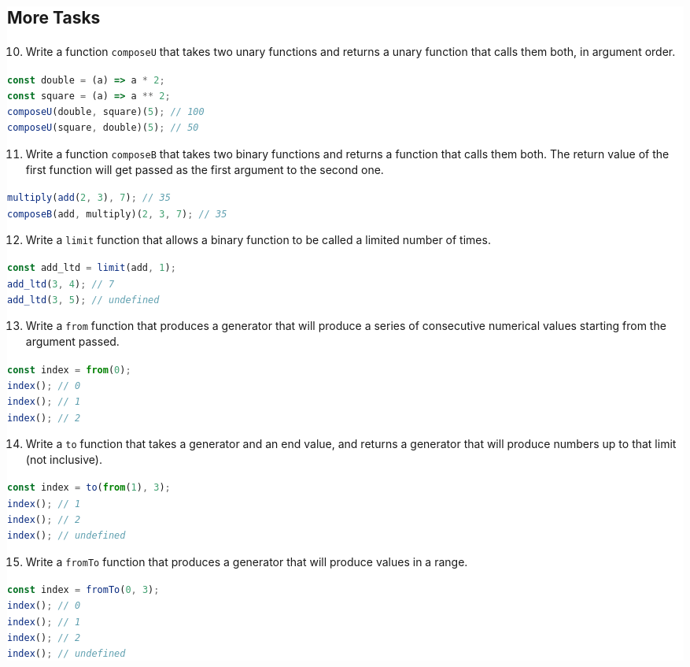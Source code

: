 ## More Tasks

10. Write a function `composeU` that takes two unary functions and returns a unary function that calls them both, in argument order.

```js
const double = (a) => a * 2;
const square = (a) => a ** 2;
composeU(double, square)(5); // 100
composeU(square, double)(5); // 50
```

11. Write a function `composeB` that takes two binary functions and returns a function that calls them both. The return value of the first function will get passed as the first argument to the second one.

```js
multiply(add(2, 3), 7); // 35
composeB(add, multiply)(2, 3, 7); // 35
```

12. Write a `limit` function that allows a binary function to be called a limited number of times.

```js
const add_ltd = limit(add, 1);
add_ltd(3, 4); // 7
add_ltd(3, 5); // undefined
```

13. Write a `from` function that produces a generator that will produce a series of consecutive numerical values starting from the argument passed.

```js
const index = from(0);
index(); // 0
index(); // 1
index(); // 2
```

14. Write a `to` function that takes a generator and an end value, and returns a generator that will produce numbers up to that limit (not inclusive).

```js
const index = to(from(1), 3);
index(); // 1
index(); // 2
index(); // undefined
```

15. Write a `fromTo` function that produces a generator that will produce values in a range.

```js
const index = fromTo(0, 3);
index(); // 0
index(); // 1
index(); // 2
index(); // undefined
```
